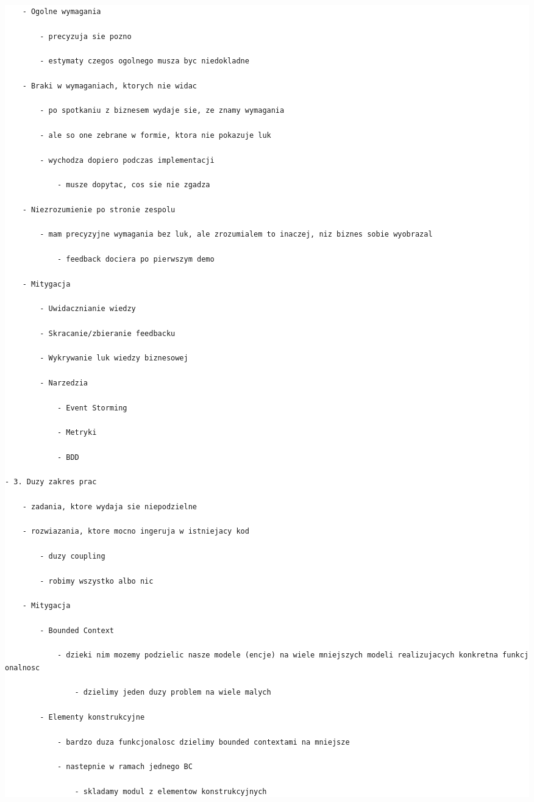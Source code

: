 		- Ogolne wymagania

			- precyzuja sie pozno

			- estymaty czegos ogolnego musza byc niedokladne

		- Braki w wymaganiach, ktorych nie widac

			- po spotkaniu z biznesem wydaje sie, ze znamy wymagania

			- ale so one zebrane w formie, ktora nie pokazuje luk

			- wychodza dopiero podczas implementacji

				- musze dopytac, cos sie nie zgadza

		- Niezrozumienie po stronie zespolu

			- mam precyzyjne wymagania bez luk, ale zrozumialem to inaczej, niz biznes sobie wyobrazal

				- feedback dociera po pierwszym demo

		- Mitygacja

			- Uwidacznianie wiedzy

			- Skracanie/zbieranie feedbacku

			- Wykrywanie luk wiedzy biznesowej

			- Narzedzia

				- Event Storming

				- Metryki

				- BDD

	- 3. Duzy zakres prac

		- zadania, ktore wydaja sie niepodzielne

		- rozwiazania, ktore mocno ingeruja w istniejacy kod

			- duzy coupling

			- robimy wszystko albo nic

		- Mitygacja

			- Bounded Context

				- dzieki nim mozemy podzielic nasze modele (encje) na wiele mniejszych modeli realizujacych konkretna funkcjonalnosc

					- dzielimy jeden duzy problem na wiele malych

			- Elementy konstrukcyjne

				- bardzo duza funkcjonalosc dzielimy bounded contextami na mniejsze

				- nastepnie w ramach jednego BC

					- skladamy modul z elementow konstrukcyjnych

